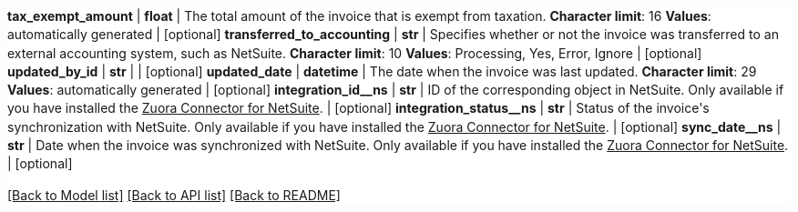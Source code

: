 **tax_exempt_amount** | **float** |  The total amount of the invoice that is exempt from taxation. **Character limit**: 16 **Values**: automatically generated  | [optional] 
**transferred_to_accounting** | **str** |  Specifies whether or not the invoice was transferred to an external accounting system, such as NetSuite. **Character limit**: 10 **Values**: Processing, Yes, Error, Ignore  | [optional] 
**updated_by_id** | **str** |  | [optional] 
**updated_date** | **datetime** |  The date when the invoice was last updated. **Character limit**: 29 **Values**: automatically generated  | [optional] 
**integration_id__ns** | **str** | ID of the corresponding object in NetSuite. Only available if you have installed the [Zuora Connector for NetSuite](https://www.zuora.com/connect/app/?appId&#x3D;265).  | [optional] 
**integration_status__ns** | **str** | Status of the invoice&#39;s synchronization with NetSuite. Only available if you have installed the [Zuora Connector for NetSuite](https://www.zuora.com/connect/app/?appId&#x3D;265).  | [optional] 
**sync_date__ns** | **str** | Date when the invoice was synchronized with NetSuite. Only available if you have installed the [Zuora Connector for NetSuite](https://www.zuora.com/connect/app/?appId&#x3D;265).  | [optional] 

[[Back to Model list]](../README.md#documentation-for-models) [[Back to API list]](../README.md#documentation-for-api-endpoints) [[Back to README]](../README.md)


